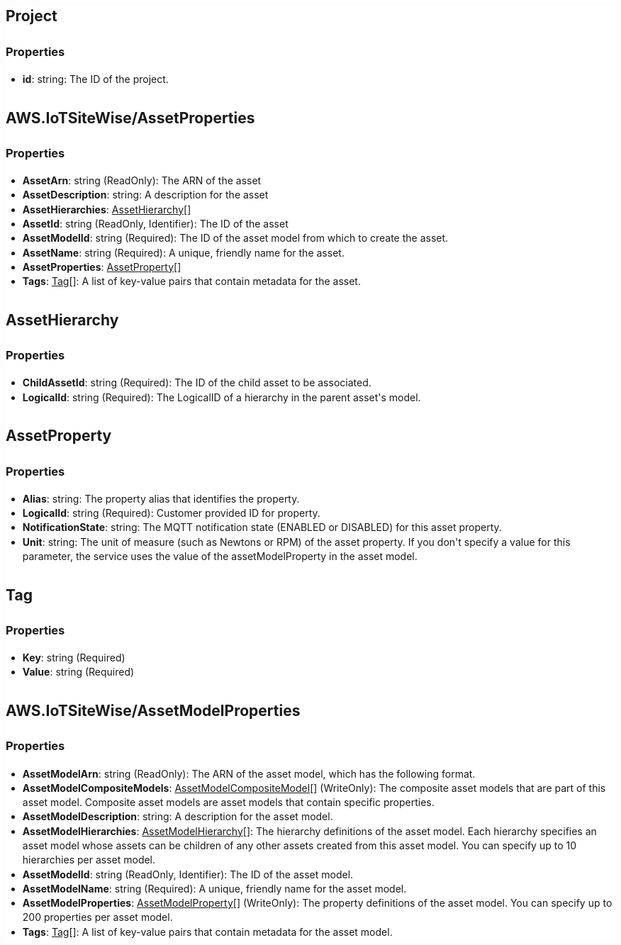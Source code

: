 ## Project
### Properties
* **id**: string: The ID of the project.

## AWS.IoTSiteWise/AssetProperties
### Properties
* **AssetArn**: string (ReadOnly): The ARN of the asset
* **AssetDescription**: string: A description for the asset
* **AssetHierarchies**: [AssetHierarchy](#assethierarchy)[]
* **AssetId**: string (ReadOnly, Identifier): The ID of the asset
* **AssetModelId**: string (Required): The ID of the asset model from which to create the asset.
* **AssetName**: string (Required): A unique, friendly name for the asset.
* **AssetProperties**: [AssetProperty](#assetproperty)[]
* **Tags**: [Tag](#tag)[]: A list of key-value pairs that contain metadata for the asset.

## AssetHierarchy
### Properties
* **ChildAssetId**: string (Required): The ID of the child asset to be associated.
* **LogicalId**: string (Required): The LogicalID of a hierarchy in the parent asset's model.

## AssetProperty
### Properties
* **Alias**: string: The property alias that identifies the property.
* **LogicalId**: string (Required): Customer provided ID for property.
* **NotificationState**: string: The MQTT notification state (ENABLED or DISABLED) for this asset property.
* **Unit**: string: The unit of measure (such as Newtons or RPM) of the asset property. If you don't specify a value for this parameter, the service uses the value of the assetModelProperty in the asset model.

## Tag
### Properties
* **Key**: string (Required)
* **Value**: string (Required)

## AWS.IoTSiteWise/AssetModelProperties
### Properties
* **AssetModelArn**: string (ReadOnly): The ARN of the asset model, which has the following format.
* **AssetModelCompositeModels**: [AssetModelCompositeModel](#assetmodelcompositemodel)[] (WriteOnly): The composite asset models that are part of this asset model. Composite asset models are asset models that contain specific properties.
* **AssetModelDescription**: string: A description for the asset model.
* **AssetModelHierarchies**: [AssetModelHierarchy](#assetmodelhierarchy)[]: The hierarchy definitions of the asset model. Each hierarchy specifies an asset model whose assets can be children of any other assets created from this asset model. You can specify up to 10 hierarchies per asset model.
* **AssetModelId**: string (ReadOnly, Identifier): The ID of the asset model.
* **AssetModelName**: string (Required): A unique, friendly name for the asset model.
* **AssetModelProperties**: [AssetModelProperty](#assetmodelproperty)[] (WriteOnly): The property definitions of the asset model. You can specify up to 200 properties per asset model.
* **Tags**: [Tag](#tag)[]: A list of key-value pairs that contain metadata for the asset model.

